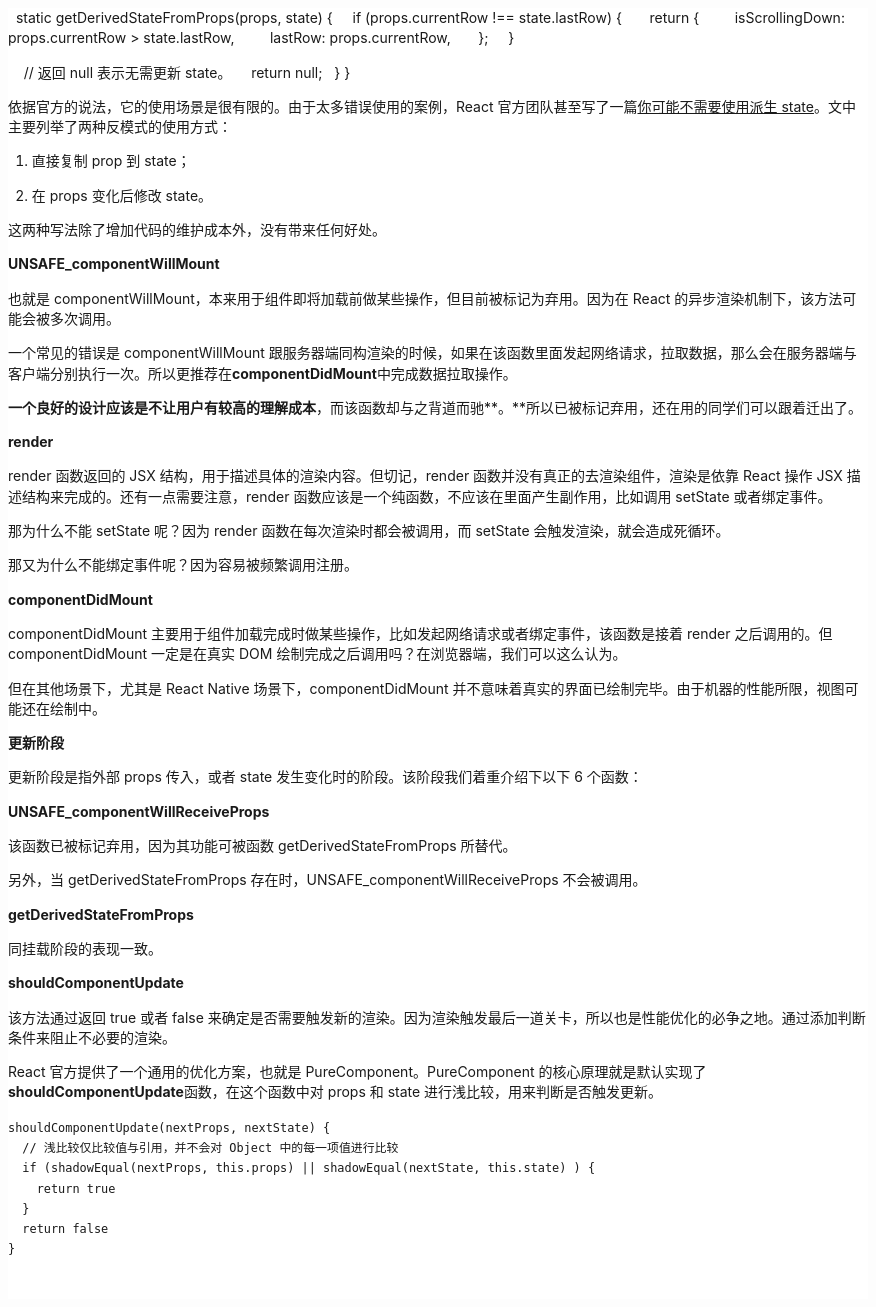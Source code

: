 &nbsp; <span class="hljs-keyword">static</span> getDerivedStateFromProps(props, state) {
&nbsp; &nbsp; <span class="hljs-keyword">if</span> (props.currentRow !== state.lastRow) {
&nbsp; &nbsp; &nbsp; <span class="hljs-keyword">return</span> {
&nbsp; &nbsp; &nbsp; &nbsp; <span class="hljs-attr">isScrollingDown</span>: props.currentRow &gt; state.lastRow,
&nbsp; &nbsp; &nbsp; &nbsp; <span class="hljs-attr">lastRow</span>: props.currentRow,
&nbsp; &nbsp; &nbsp; };
&nbsp; &nbsp; }

&nbsp; &nbsp; <span class="hljs-comment">// 返回 null 表示无需更新 state。</span>
&nbsp; &nbsp; <span class="hljs-keyword">return</span> <span class="hljs-literal">null</span>;
&nbsp; }
}
</code></pre>
<p data-nodeid="1857">依据官方的说法，它的使用场景是很有限的。由于太多错误使用的案例，React 官方团队甚至写了一篇<a href="https://zh-hans.reactjs.org/blog/2018/06/07/you-probably-dont-need-derived-state.html" data-nodeid="2030">你可能不需要使用派生 state</a>。文中主要列举了两种反模式的使用方式：</p>
<ol data-nodeid="1858">
<li data-nodeid="1859">
<p data-nodeid="1860">直接复制 prop 到 state；</p>
</li>
<li data-nodeid="1861">
<p data-nodeid="1862">在 props 变化后修改 state。</p>
</li>
</ol>
<p data-nodeid="1863">这两种写法除了增加代码的维护成本外，没有带来任何好处。</p>
<p data-nodeid="1864"><strong data-nodeid="2040">UNSAFE_componentWillMount</strong></p>
<p data-nodeid="1865">也就是 componentWillMount，本来用于组件即将加载前做某些操作，但目前被标记为弃用。因为在 React 的异步渲染机制下，该方法可能会被多次调用。</p>
<p data-nodeid="1866">一个常见的错误是 componentWillMount 跟服务器端同构渲染的时候，如果在该函数里面发起网络请求，拉取数据，那么会在服务器端与客户端分别执行一次。所以更推荐在<strong data-nodeid="2047">componentDidMount</strong>中完成数据拉取操作。</p>
<p data-nodeid="1867"><strong data-nodeid="2058">一个良好的设计应该是不让用户有较高的理解成本</strong>，而该函数却与之背道而驰**。**所以已被标记弃用，还在用的同学们可以跟着迁出了。</p>
<p data-nodeid="1868"><strong data-nodeid="2062">render</strong></p>
<p data-nodeid="1869">render 函数返回的 JSX 结构，用于描述具体的渲染内容。但切记，render 函数并没有真正的去渲染组件，渲染是依靠 React 操作 JSX 描述结构来完成的。还有一点需要注意，render 函数应该是一个纯函数，不应该在里面产生副作用，比如调用 setState 或者绑定事件。</p>
<p data-nodeid="1870">那为什么不能 setState 呢？因为 render 函数在每次渲染时都会被调用，而 setState 会触发渲染，就会造成死循环。</p>
<p data-nodeid="1871">那又为什么不能绑定事件呢？因为容易被频繁调用注册。</p>
<p data-nodeid="1872"><strong data-nodeid="2069">componentDidMount</strong></p>
<p data-nodeid="1873">componentDidMount 主要用于组件加载完成时做某些操作，比如发起网络请求或者绑定事件，该函数是接着 render 之后调用的。但 componentDidMount 一定是在真实 DOM 绘制完成之后调用吗？在浏览器端，我们可以这么认为。</p>
<p data-nodeid="1874">但在其他场景下，尤其是 React Native 场景下，componentDidMount 并不意味着真实的界面已绘制完毕。由于机器的性能所限，视图可能还在绘制中。</p>
<p data-nodeid="1875"><strong data-nodeid="2075">更新阶段</strong></p>
<p data-nodeid="1876">更新阶段是指外部 props 传入，或者 state 发生变化时的阶段。该阶段我们着重介绍下以下 6 个函数：</p>
<p data-nodeid="1877"><strong data-nodeid="2082">UNSAFE_componentWillReceiveProps</strong></p>
<p data-nodeid="1878">该函数已被标记弃用，因为其功能可被函数 getDerivedStateFromProps 所替代。</p>
<p data-nodeid="1879">另外，当 getDerivedStateFromProps 存在时，UNSAFE_componentWillReceiveProps 不会被调用。</p>
<p data-nodeid="1880"><strong data-nodeid="2090">getDerivedStateFromProps</strong></p>
<p data-nodeid="1881">同挂载阶段的表现一致。</p>
<p data-nodeid="1882"><strong data-nodeid="2095">shouldComponentUpdate</strong></p>
<p data-nodeid="1883">该方法通过返回 true 或者 false 来确定是否需要触发新的渲染。因为渲染触发最后一道关卡，所以也是性能优化的必争之地。通过添加判断条件来阻止不必要的渲染。</p>
<p data-nodeid="1884">React 官方提供了一个通用的优化方案，也就是 PureComponent。PureComponent 的核心原理就是默认实现了<strong data-nodeid="2102">shouldComponentUpdate</strong>函数，在这个函数中对 props 和 state 进行浅比较，用来判断是否触发更新。</p>
<pre class="lang-java" data-nodeid="1885"><code data-language="java">shouldComponentUpdate(nextProps, nextState) {
  <span class="hljs-comment">// 浅比较仅比较值与引用，并不会对 Object 中的每一项值进行比较</span>
  <span class="hljs-keyword">if</span> (shadowEqual(nextProps, <span class="hljs-keyword">this</span>.props) || shadowEqual(nextState, <span class="hljs-keyword">this</span>.state) ) {
    <span class="hljs-keyword">return</span> <span class="hljs-keyword">true</span>
  }
  <span class="hljs-keyword">return</span> <span class="hljs-keyword">false</span>
}